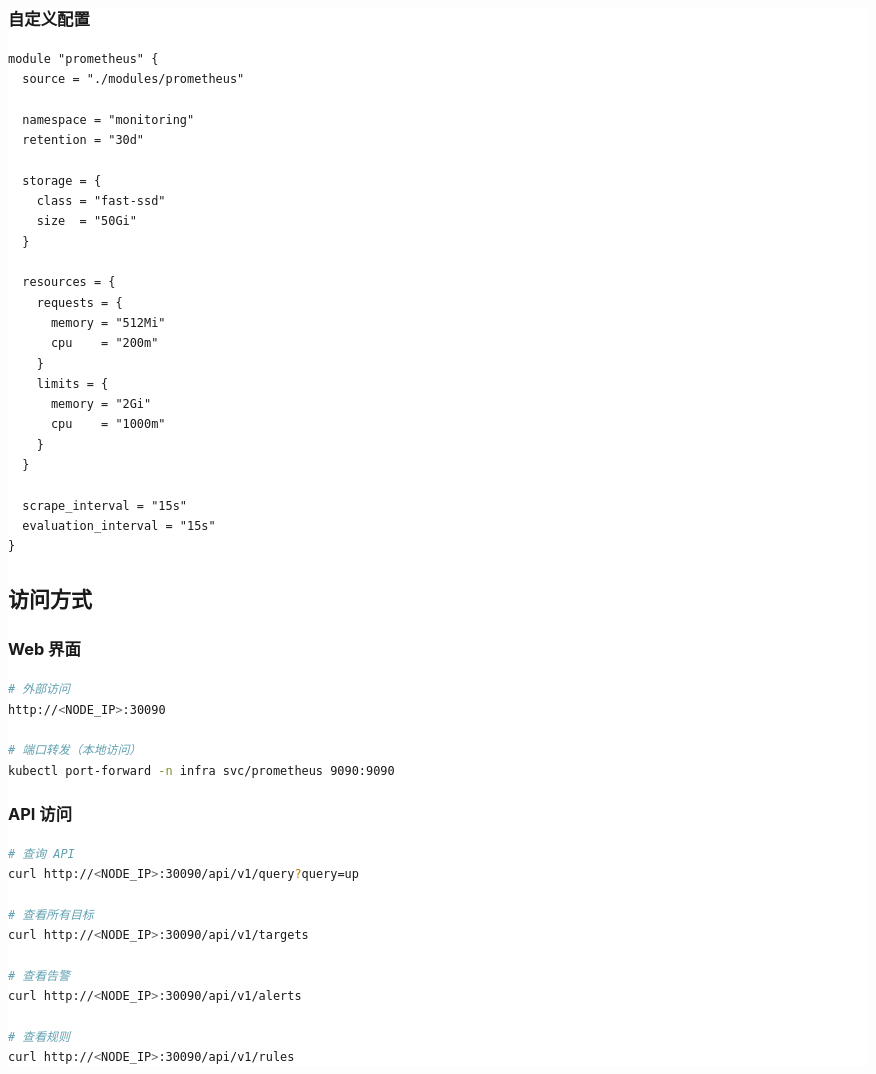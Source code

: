 ### 自定义配置

```hcl
module "prometheus" {
  source = "./modules/prometheus"

  namespace = "monitoring"
  retention = "30d"

  storage = {
    class = "fast-ssd"
    size  = "50Gi"
  }

  resources = {
    requests = {
      memory = "512Mi"
      cpu    = "200m"
    }
    limits = {
      memory = "2Gi"
      cpu    = "1000m"
    }
  }

  scrape_interval = "15s"
  evaluation_interval = "15s"
}
```

## 访问方式

### Web 界面

```bash
# 外部访问
http://<NODE_IP>:30090

# 端口转发（本地访问）
kubectl port-forward -n infra svc/prometheus 9090:9090
```

### API 访问

```bash
# 查询 API
curl http://<NODE_IP>:30090/api/v1/query?query=up

# 查看所有目标
curl http://<NODE_IP>:30090/api/v1/targets

# 查看告警
curl http://<NODE_IP>:30090/api/v1/alerts

# 查看规则
curl http://<NODE_IP>:30090/api/v1/rules
```
